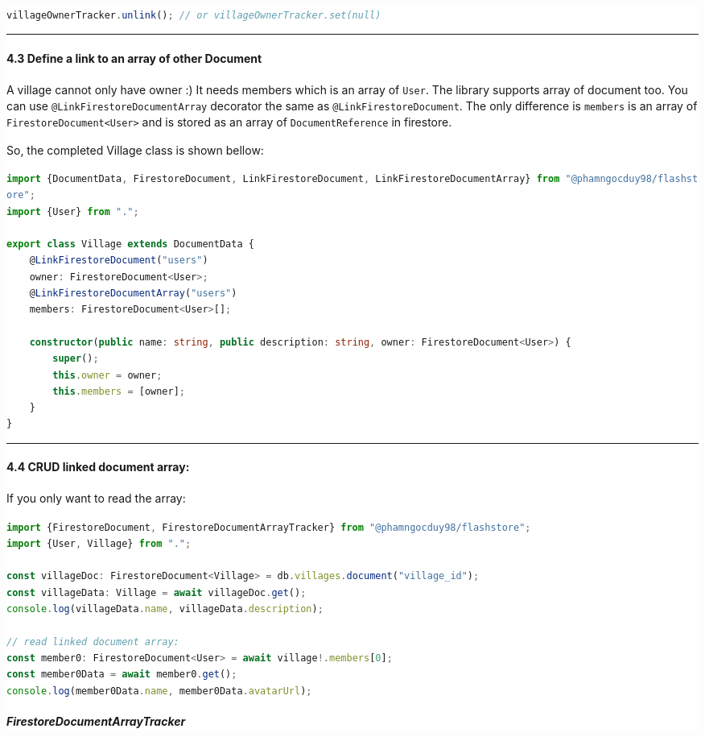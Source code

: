 ```typescript
villageOwnerTracker.unlink(); // or villageOwnerTracker.set(null)
```

---

#### 4.3 Define a link to an array of other Document

A village cannot only have owner :) It needs members which is an array of `User`.
The library supports array of document too. You can use `@LinkFirestoreDocumentArray` decorator the same as `@LinkFirestoreDocument`. The only difference is `members` is an array of `FirestoreDocument<User>` and is stored as an array of `DocumentReference` in firestore.

So, the completed Village class is shown bellow:

```typescript
import {DocumentData, FirestoreDocument, LinkFirestoreDocument, LinkFirestoreDocumentArray} from "@phamngocduy98/flashstore";
import {User} from ".";

export class Village extends DocumentData {
    @LinkFirestoreDocument("users")
    owner: FirestoreDocument<User>;
    @LinkFirestoreDocumentArray("users")
    members: FirestoreDocument<User>[];

    constructor(public name: string, public description: string, owner: FirestoreDocument<User>) {
        super();
        this.owner = owner;
        this.members = [owner];
    }
}
```

---

#### 4.4 CRUD linked document array:

If you only want to read the array:

```typescript
import {FirestoreDocument, FirestoreDocumentArrayTracker} from "@phamngocduy98/flashstore";
import {User, Village} from ".";

const villageDoc: FirestoreDocument<Village> = db.villages.document("village_id");
const villageData: Village = await villageDoc.get();
console.log(villageData.name, villageData.description);

// read linked document array:
const member0: FirestoreDocument<User> = await village!.members[0];
const member0Data = await member0.get();
console.log(member0Data.name, member0Data.avatarUrl);
```

##### FirestoreDocumentArrayTracker

